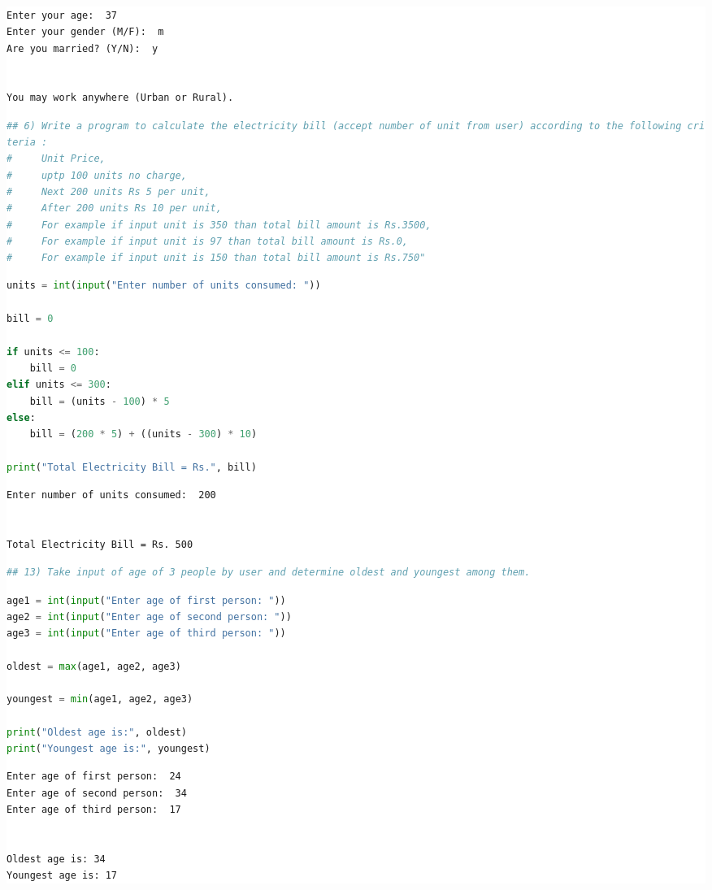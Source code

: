     Enter your age:  37
    Enter your gender (M/F):  m
    Are you married? (Y/N):  y
    

    You may work anywhere (Urban or Rural).
    


```python
## 6) Write a program to calculate the electricity bill (accept number of unit from user) according to the following criteria : 
#     Unit Price, 
#     uptp 100 units no charge, 
#     Next 200 units Rs 5 per unit, 
#     After 200 units Rs 10 per unit, 
#     For example if input unit is 350 than total bill amount is Rs.3500, 
#     For example if input unit is 97 than total bill amount is Rs.0, 
#     For example if input unit is 150 than total bill amount is Rs.750"
```


```python
units = int(input("Enter number of units consumed: "))

bill = 0

if units <= 100:
    bill = 0
elif units <= 300:
    bill = (units - 100) * 5
else:
    bill = (200 * 5) + ((units - 300) * 10)

print("Total Electricity Bill = Rs.", bill)
```

    Enter number of units consumed:  200
    

    Total Electricity Bill = Rs. 500
    


```python
## 13) Take input of age of 3 people by user and determine oldest and youngest among them.
```


```python
age1 = int(input("Enter age of first person: "))
age2 = int(input("Enter age of second person: "))
age3 = int(input("Enter age of third person: "))

oldest = max(age1, age2, age3)

youngest = min(age1, age2, age3)

print("Oldest age is:", oldest)
print("Youngest age is:", youngest)
```

    Enter age of first person:  24
    Enter age of second person:  34
    Enter age of third person:  17
    

    Oldest age is: 34
    Youngest age is: 17
    


```python

```
